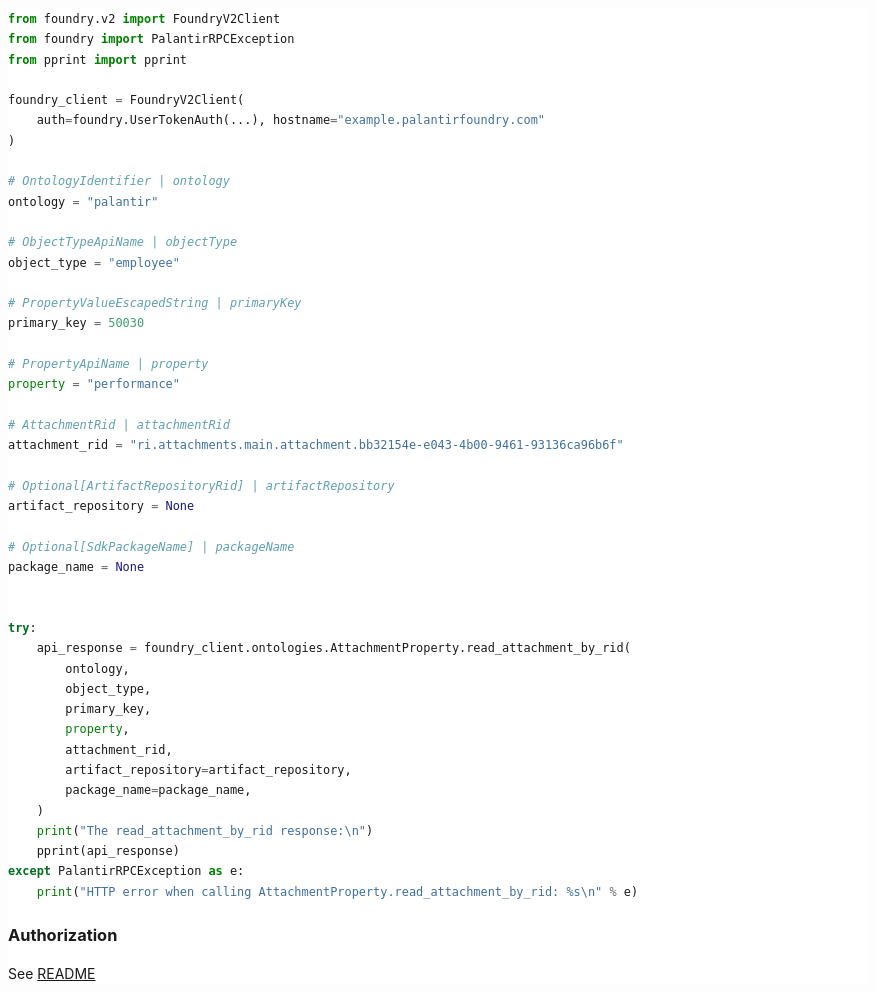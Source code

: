 ```python
from foundry.v2 import FoundryV2Client
from foundry import PalantirRPCException
from pprint import pprint

foundry_client = FoundryV2Client(
    auth=foundry.UserTokenAuth(...), hostname="example.palantirfoundry.com"
)

# OntologyIdentifier | ontology
ontology = "palantir"

# ObjectTypeApiName | objectType
object_type = "employee"

# PropertyValueEscapedString | primaryKey
primary_key = 50030

# PropertyApiName | property
property = "performance"

# AttachmentRid | attachmentRid
attachment_rid = "ri.attachments.main.attachment.bb32154e-e043-4b00-9461-93136ca96b6f"

# Optional[ArtifactRepositoryRid] | artifactRepository
artifact_repository = None

# Optional[SdkPackageName] | packageName
package_name = None


try:
    api_response = foundry_client.ontologies.AttachmentProperty.read_attachment_by_rid(
        ontology,
        object_type,
        primary_key,
        property,
        attachment_rid,
        artifact_repository=artifact_repository,
        package_name=package_name,
    )
    print("The read_attachment_by_rid response:\n")
    pprint(api_response)
except PalantirRPCException as e:
    print("HTTP error when calling AttachmentProperty.read_attachment_by_rid: %s\n" % e)

```



### Authorization

See [README](../../../../README.md#authorization)

